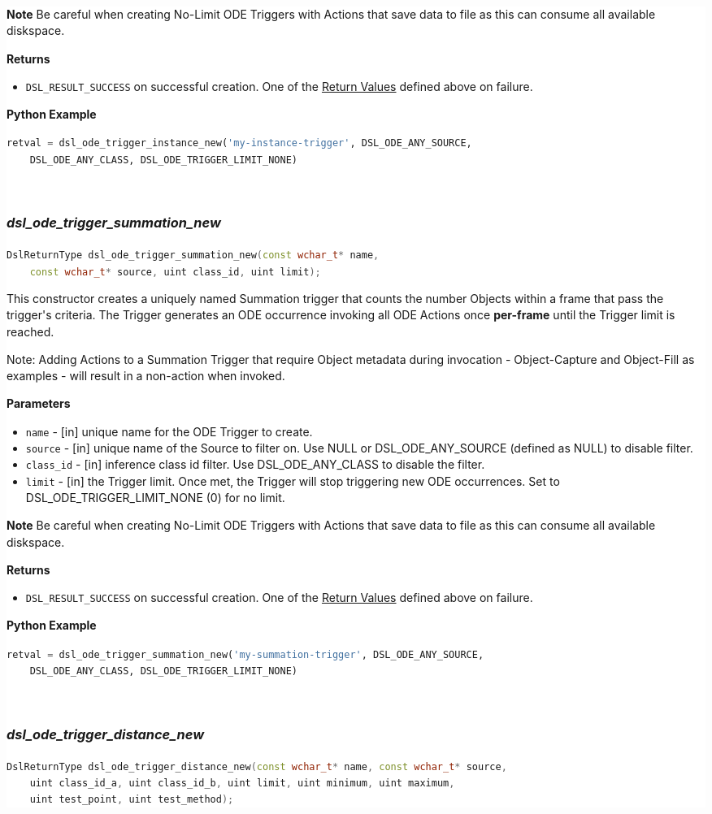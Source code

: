 **Note** Be careful when creating No-Limit ODE Triggers with Actions that save data to file as this can consume all available diskspace.

**Returns**
* `DSL_RESULT_SUCCESS` on successful creation. One of the [Return Values](#return-values) defined above on failure.

**Python Example**
```Python
retval = dsl_ode_trigger_instance_new('my-instance-trigger', DSL_ODE_ANY_SOURCE,
    DSL_ODE_ANY_CLASS, DSL_ODE_TRIGGER_LIMIT_NONE)
```

<br>

### *dsl_ode_trigger_summation_new*
```C++
DslReturnType dsl_ode_trigger_summation_new(const wchar_t* name,
    const wchar_t* source, uint class_id, uint limit);    
```
This constructor creates a uniquely named Summation trigger that counts the number Objects within a frame that pass the trigger's criteria. The Trigger generates an ODE occurrence invoking all ODE Actions once **per-frame** until the Trigger limit is reached.

Note: Adding Actions to a Summation Trigger that require Object metadata during invocation - Object-Capture and Object-Fill as examples - will result in a non-action when invoked.

**Parameters**
* `name` - [in] unique name for the ODE Trigger to create.
* `source` - [in] unique name of the Source to filter on. Use NULL or DSL_ODE_ANY_SOURCE (defined as NULL) to disable filter.
* `class_id` - [in] inference class id filter. Use DSL_ODE_ANY_CLASS to disable the filter.
* `limit` - [in] the Trigger limit. Once met, the Trigger will stop triggering new ODE occurrences. Set to DSL_ODE_TRIGGER_LIMIT_NONE (0) for no limit.

**Note** Be careful when creating No-Limit ODE Triggers with Actions that save data to file as this can consume all available diskspace.

**Returns**
* `DSL_RESULT_SUCCESS` on successful creation. One of the [Return Values](#return-values) defined above on failure.

**Python Example**
```Python
retval = dsl_ode_trigger_summation_new('my-summation-trigger', DSL_ODE_ANY_SOURCE,
    DSL_ODE_ANY_CLASS, DSL_ODE_TRIGGER_LIMIT_NONE)
```

<br>

### *dsl_ode_trigger_distance_new*
```C++
DslReturnType dsl_ode_trigger_distance_new(const wchar_t* name, const wchar_t* source,
    uint class_id_a, uint class_id_b, uint limit, uint minimum, uint maximum,
    uint test_point, uint test_method);
```
